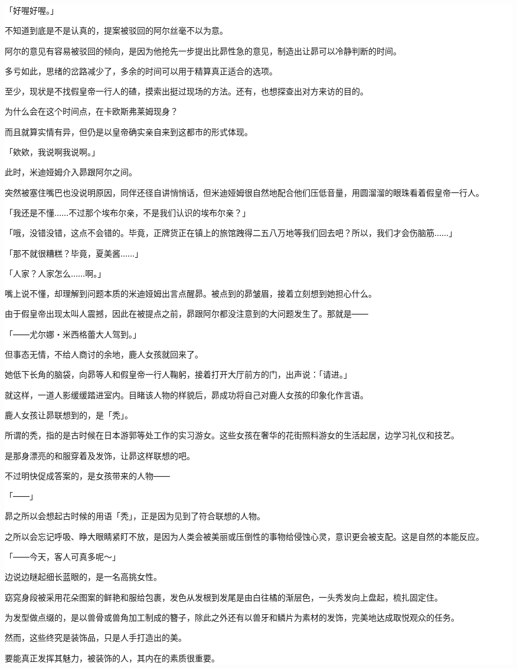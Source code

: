 「好喔好喔。」

不知道到底是不是认真的，提案被驳回的阿尔丝毫不以为意。

阿尔的意见有容易被驳回的倾向，是因为他抢先一步提出比昴性急的意见，制造出让昴可以冷静判断的时间。

多亏如此，思绪的岔路减少了，多余的时间可以用于精算真正适合的选项。

至少，现状是不找假皇帝一行人的碴，摸索出挺过现场的方法。还有，也想探查出对方来访的目的。

为什么会在这个时间点，在卡欧斯弗莱姆现身？

而且就算实情有异，但仍是以皇帝确实亲自来到这都市的形式体现。

「欸欸，我说啊我说啊。」

此时，米迪娅姆介入昴跟阿尔之间。

突然被塞住嘴巴也没说明原因，同伴还径自讲悄悄话，但米迪娅姆很自然地配合他们压低音量，用圆溜溜的眼珠看着假皇帝一行人。

「我还是不懂……不过那个埃布尔亲，不是我们认识的埃布尔亲？」

「哦，没错没错，这点不会错的。毕竟，正牌货正在镇上的旅馆跩得二五八万地等我们回去吧？所以，我们才会伤脑筋……」

「那不就很糟糕？毕竟，夏美酱……」

「人家？人家怎么……啊。」

嘴上说不懂，却理解到问题本质的米迪娅姆出言点醒昴。被点到的昴皱眉，接着立刻想到她担心什么。

由于假皇帝出现太叫人震撼，因此在被提点之前，昴跟阿尔都没注意到的大问题发生了。那就是——

「——尤尔娜・米西格蕾大人驾到。」

但事态无情，不给人商讨的余地，鹿人女孩就回来了。

她低下长角的脑袋，向昴等人和假皇帝一行人鞠躬，接着打开大厅前方的门，出声说：「请进。」

就这样，一道人影缓缓踏进室内。目睹该人物的样貌后，昴成功将自己对鹿人女孩的印象化作言语。

鹿人女孩让昴联想到的，是「秃」。

所谓的秃，指的是古时候在日本游郭等处工作的实习游女。这些女孩在奢华的花街照料游女的生活起居，边学习礼仪和技艺。

是那身漂亮的和服穿着及发饰，让昴这样联想的吧。

不过明快促成答案的，是女孩带来的人物——

「——」

昴之所以会想起古时候的用语「秃」，正是因为见到了符合联想的人物。

之所以会忘记呼吸、睁大眼睛紧盯不放，是因为人类会被美丽或压倒性的事物给侵蚀心灵，意识更会被支配。这是自然的本能反应。

「——今天，客人可真多呢～」

边说边瞇起细长蓝眼的，是一名高挑女性。

窈窕身段被采用花朵图案的鲜艳和服给包裹，发色从发根到发尾是由白往橘的渐层色，一头秀发向上盘起，梳扎固定住。

为发型做点缀的，是以兽骨或兽角加工制成的簪子，除此之外还有以兽牙和鳞片为素材的发饰，完美地达成取悦观众的任务。

然而，这些终究是装饰品，只是人手打造出的美。

要能真正发挥其魅力，被装饰的人，其内在的素质很重要。
